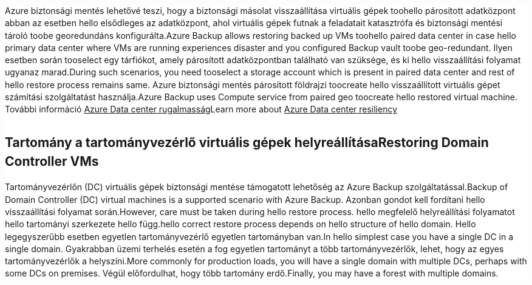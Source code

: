 <span data-ttu-id="bc5a4-181">Azure biztonsági mentés lehetővé teszi, hogy a biztonsági másolat visszaállítása virtuális gépek toohello párosított adatközpont abban az esetben hello elsődleges az adatközpont, ahol virtuális gépek futnak a feladatait katasztrófa és biztonsági mentési tároló toobe georedundáns konfigurálta.</span><span class="sxs-lookup"><span data-stu-id="bc5a4-181">Azure Backup allows restoring backed up VMs toohello paired data center in case hello primary data center where VMs are running experiences disaster and you configured Backup vault toobe geo-redundant.</span></span> <span data-ttu-id="bc5a4-182">Ilyen esetben során tooselect egy tárfiókot, amely párosított adatközpontban található van szüksége, és ki hello visszaállítási folyamat ugyanaz marad.</span><span class="sxs-lookup"><span data-stu-id="bc5a4-182">During such scenarios, you need tooselect a storage account which is present in paired data center and rest of hello restore process remains same.</span></span> <span data-ttu-id="bc5a4-183">Azure biztonsági mentés párosított földrajzi toocreate hello visszaállított virtuális gépet számítási szolgáltatást használja.</span><span class="sxs-lookup"><span data-stu-id="bc5a4-183">Azure Backup uses Compute service from paired geo toocreate hello restored virtual machine.</span></span> <span data-ttu-id="bc5a4-184">További információ [Azure Data center rugalmasság](../resiliency/resiliency-technical-guidance-recovery-loss-azure-region.md)</span><span class="sxs-lookup"><span data-stu-id="bc5a4-184">Learn more about [Azure Data center resiliency](../resiliency/resiliency-technical-guidance-recovery-loss-azure-region.md)</span></span>

## <a name="restoring-domain-controller-vms"></a><span data-ttu-id="bc5a4-185">Tartomány a tartományvezérlő virtuális gépek helyreállítása</span><span class="sxs-lookup"><span data-stu-id="bc5a4-185">Restoring Domain Controller VMs</span></span>
<span data-ttu-id="bc5a4-186">Tartományvezérlőn (DC) virtuális gépek biztonsági mentése támogatott lehetőség az Azure Backup szolgáltatással.</span><span class="sxs-lookup"><span data-stu-id="bc5a4-186">Backup of Domain Controller (DC) virtual machines is a supported scenario with Azure Backup.</span></span> <span data-ttu-id="bc5a4-187">Azonban gondot kell fordítani hello visszaállítási folyamat során.</span><span class="sxs-lookup"><span data-stu-id="bc5a4-187">However, care must be taken during hello restore process.</span></span> <span data-ttu-id="bc5a4-188">hello megfelelő helyreállítási folyamatot hello tartományi szerkezete hello függ.</span><span class="sxs-lookup"><span data-stu-id="bc5a4-188">hello correct restore process depends on hello structure of hello domain.</span></span> <span data-ttu-id="bc5a4-189">Hello legegyszerűbb esetben egyetlen tartományvezérlő egyetlen tartományban van.</span><span class="sxs-lookup"><span data-stu-id="bc5a4-189">In hello simplest case you have a single DC in a single domain.</span></span> <span data-ttu-id="bc5a4-190">Gyakrabban üzemi terhelés esetén a fog egyetlen tartományt a több tartományvezérlők, lehet, hogy az egyes tartományvezérlők a helyszíni.</span><span class="sxs-lookup"><span data-stu-id="bc5a4-190">More commonly for production loads, you will have a single domain with multiple DCs, perhaps with some DCs on premises.</span></span> <span data-ttu-id="bc5a4-191">Végül előfordulhat, hogy több tartomány erdő.</span><span class="sxs-lookup"><span data-stu-id="bc5a4-191">Finally, you may have a forest with multiple domains.</span></span>
